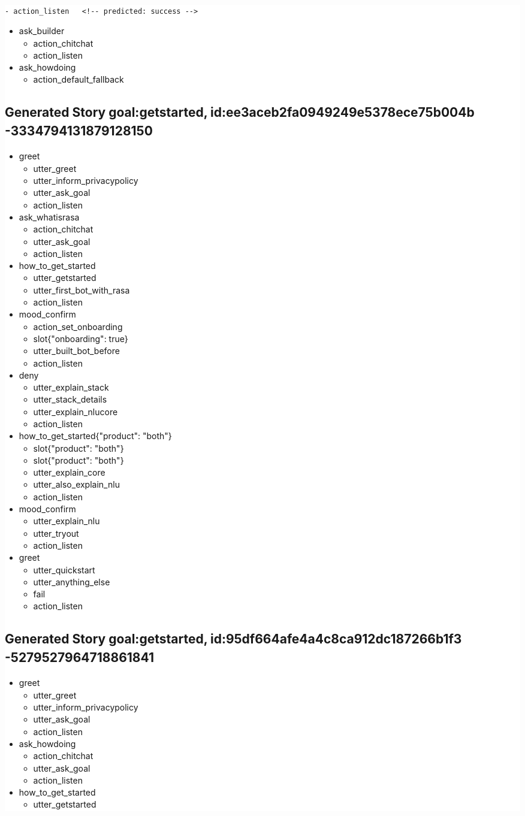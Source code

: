     - action_listen   <!-- predicted: success -->
* ask_builder
    - action_chitchat   <!-- predicted: success -->
    - action_listen   <!-- predicted: success -->
* ask_howdoing
    - action_default_fallback   <!-- predicted: success -->


## Generated Story goal:getstarted, id:ee3aceb2fa0949249e5378ece75b004b -3334794131879128150
* greet
    - utter_greet   <!-- predicted: fail -->
    - utter_inform_privacypolicy   <!-- predicted: fail -->
    - utter_ask_goal   <!-- predicted: fail -->
    - action_listen   <!-- predicted: fail -->
* ask_whatisrasa
    - action_chitchat   <!-- predicted: fail -->
    - utter_ask_goal   <!-- predicted: fail -->
    - action_listen   <!-- predicted: fail -->
* how_to_get_started
    - utter_getstarted   <!-- predicted: fail -->
    - utter_first_bot_with_rasa   <!-- predicted: fail -->
    - action_listen   <!-- predicted: fail -->
* mood_confirm
    - action_set_onboarding   <!-- predicted: fail -->
    - slot{"onboarding": true}
    - utter_built_bot_before   <!-- predicted: fail -->
    - action_listen   <!-- predicted: fail -->
* deny
    - utter_explain_stack   <!-- predicted: fail -->
    - utter_stack_details   <!-- predicted: fail -->
    - utter_explain_nlucore   <!-- predicted: fail -->
    - action_listen   <!-- predicted: fail -->
* how_to_get_started{"product": "both"}
    - slot{"product": "both"}
    - slot{"product": "both"}
    - utter_explain_core   <!-- predicted: fail -->
    - utter_also_explain_nlu   <!-- predicted: fail -->
    - action_listen   <!-- predicted: fail -->
* mood_confirm
    - utter_explain_nlu   <!-- predicted: fail -->
    - utter_tryout   <!-- predicted: fail -->
    - action_listen   <!-- predicted: fail -->
* greet
    - utter_quickstart   <!-- predicted: fail -->
    - utter_anything_else   <!-- predicted: fail -->
    - fail
    - action_listen   <!-- predicted: fail -->


## Generated Story goal:getstarted, id:95df664afe4a4c8ca912dc187266b1f3 -5279527964718861841
* greet
    - utter_greet   <!-- predicted: fail -->
    - utter_inform_privacypolicy   <!-- predicted: fail -->
    - utter_ask_goal   <!-- predicted: fail -->
    - action_listen   <!-- predicted: fail -->
* ask_howdoing
    - action_chitchat   <!-- predicted: fail -->
    - utter_ask_goal   <!-- predicted: fail -->
    - action_listen   <!-- predicted: fail -->
* how_to_get_started
    - utter_getstarted   <!-- predicted: fail -->
